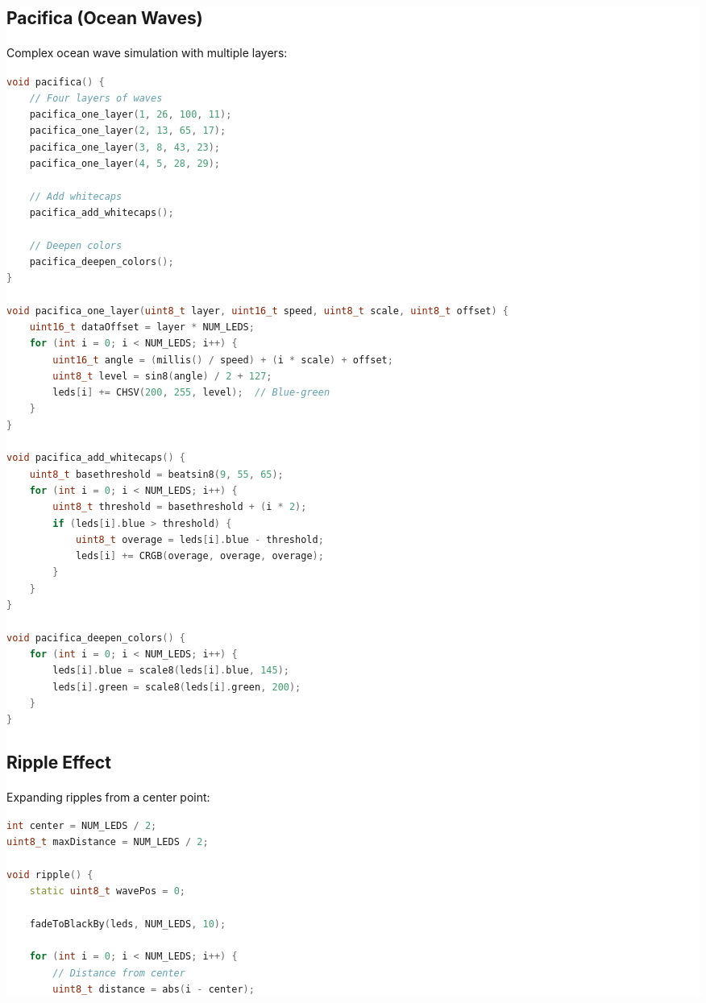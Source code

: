 ## Pacifica (Ocean Waves)

Complex ocean wave simulation with multiple layers:

```cpp
void pacifica() {
    // Four layers of waves
    pacifica_one_layer(1, 26, 100, 11);
    pacifica_one_layer(2, 13, 65, 17);
    pacifica_one_layer(3, 8, 43, 23);
    pacifica_one_layer(4, 5, 28, 29);

    // Add whitecaps
    pacifica_add_whitecaps();

    // Deepen colors
    pacifica_deepen_colors();
}

void pacifica_one_layer(uint8_t layer, uint16_t speed, uint8_t scale, uint8_t offset) {
    uint16_t dataOffset = layer * NUM_LEDS;
    for (int i = 0; i < NUM_LEDS; i++) {
        uint16_t angle = (millis() / speed) + (i * scale) + offset;
        uint8_t level = sin8(angle) / 2 + 127;
        leds[i] += CHSV(200, 255, level);  // Blue-green
    }
}

void pacifica_add_whitecaps() {
    uint8_t basethreshold = beatsin8(9, 55, 65);
    for (int i = 0; i < NUM_LEDS; i++) {
        uint8_t threshold = basethreshold + (i * 2);
        if (leds[i].blue > threshold) {
            uint8_t overage = leds[i].blue - threshold;
            leds[i] += CRGB(overage, overage, overage);
        }
    }
}

void pacifica_deepen_colors() {
    for (int i = 0; i < NUM_LEDS; i++) {
        leds[i].blue = scale8(leds[i].blue, 145);
        leds[i].green = scale8(leds[i].green, 200);
    }
}
```

## Ripple Effect

Expanding ripples from a center point:

```cpp
int center = NUM_LEDS / 2;
uint8_t maxDistance = NUM_LEDS / 2;

void ripple() {
    static uint8_t wavePos = 0;

    fadeToBlackBy(leds, NUM_LEDS, 10);

    for (int i = 0; i < NUM_LEDS; i++) {
        // Distance from center
        uint8_t distance = abs(i - center);

```